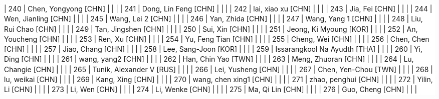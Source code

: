 | 240 | Chen, Yongyong [CHN] |  |  |
| 241 | Dong, Lin Feng [CHN] |  |  |
| 242 | lai, xiao xu [CHN] |  |  |
| 243 | Jia, Fei [CHN] |  |  |
| 244 | Wen, Jianling [CHN] |  |  |
| 245 | Wang, Lei 2 [CHN] |  |  |
| 246 | Yan, Zhida [CHN] |  |  |
| 247 | Wang, Yang 1 [CHN] |  |  |
| 248 | Liu, Rui Chao [CHN] |  |  |
| 249 | Tan, Jingshen [CHN] |  |  |
| 250 | Sui, Xin [CHN] |  |  |
| 251 | Jeong, Ki Myoung [KOR] |  |  |
| 252 | An, Youcheng [CHN] |  |  |
| 253 | Ren, Xu [CHN] |  |  |
| 254 | Yu, Feng Tian [CHN] |  |  |
| 255 | Cheng, Wei [CHN] |  |  |
| 256 | Chen, Chen [CHN] |  |  |
| 257 | Jiao, Chang [CHN] |  |  |
| 258 | Lee, Sang-Joon [KOR] |  |  |
| 259 | Issarangkool Na Ayudth [THA] |  |  |
| 260 | Yi, Ding [CHN] |  |  |
| 261 | wang, yang2 [CHN] |  |  |
| 262 | Han, Chin Yao [TWN] |  |  |
| 263 | Meng, Zhuoran [CHN] |  |  |
| 264 | Lu, Changie [CHN] |  |  |
| 265 | Tunik, Alexander V [RUS] |  |  |
| 266 | Lei, Yusheng [CHN] |  |  |
| 267 | Chen, Yen-Chou [TWN] |  |  |
| 268 | lu, weikai [CHN] |  |  |
| 269 | Kang, Xing [CHN] |  |  |
| 270 | wang, chen xing1 [CHN] |  |  |
| 271 | zhao, penghui [CHN] |  |  |
| 272 | Yilin, Li [CHN] |  |  |
| 273 | Li, Wen [CHN] |  |  |
| 274 | Li, Wenke [CHN] |  |  |
| 275 | Ma, Qi Lin [CHN] |  |  |
| 276 | Guo, Cheng [CHN] |  |  |